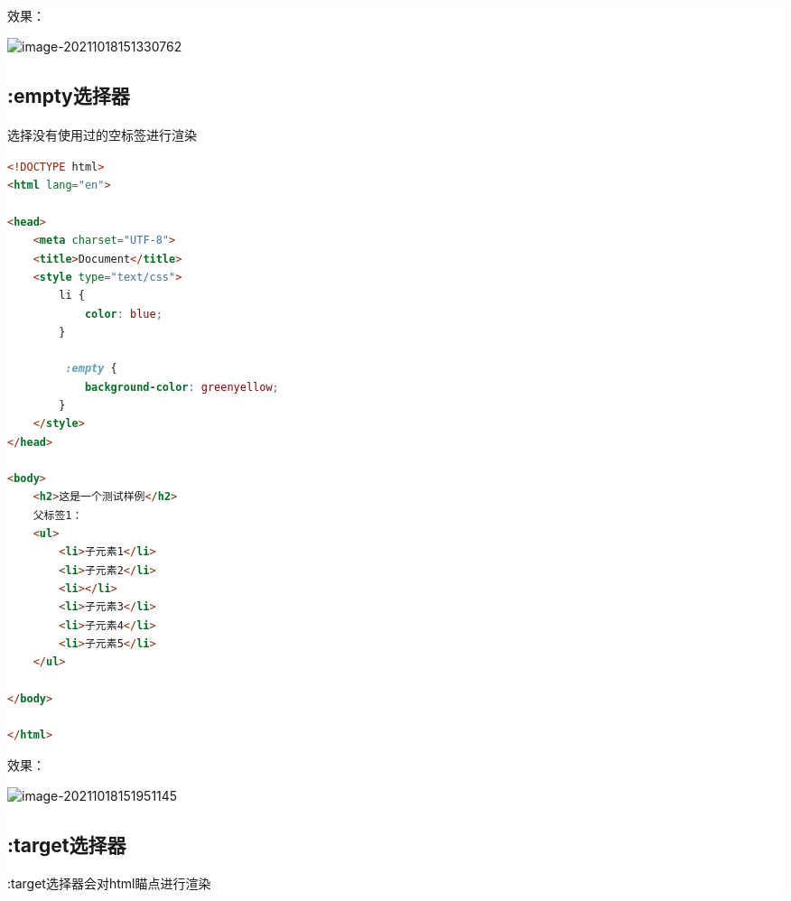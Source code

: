效果：

![image-20211018151330762](C:\Users\Zeker62\AppData\Roaming\Typora\typora-user-images\image-20211018151330762.png)

## :empty选择器

选择没有使用过的空标签进行渲染

```html
<!DOCTYPE html>
<html lang="en">

<head>
    <meta charset="UTF-8">
    <title>Document</title>
    <style type="text/css">
        li {
            color: blue;
        }
        
         :empty {
            background-color: greenyellow;
        }
    </style>
</head>

<body>
    <h2>这是一个测试样例</h2>
    父标签1：
    <ul>
        <li>子元素1</li>
        <li>子元素2</li>
        <li></li>
        <li>子元素3</li>
        <li>子元素4</li>
        <li>子元素5</li>
    </ul>

</body>

</html>
```

效果：

![image-20211018151951145](C:\Users\Zeker62\AppData\Roaming\Typora\typora-user-images\image-20211018151951145.png)



## :target选择器

:target选择器会对html瞄点进行渲染
